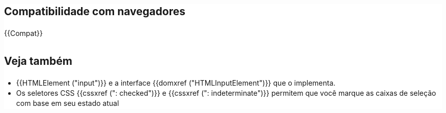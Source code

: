 ## Compatibilidade com navegadores

{{Compat}}

## Veja também

- {{HTMLElement ("input")}} e a interface {{domxref ("HTMLInputElement")}} que o implementa.
- Os seletores CSS {{cssxref (": checked")}} e {{cssxref (": indeterminate")}} permitem que você marque as caixas de seleção com base em seu estado atual
